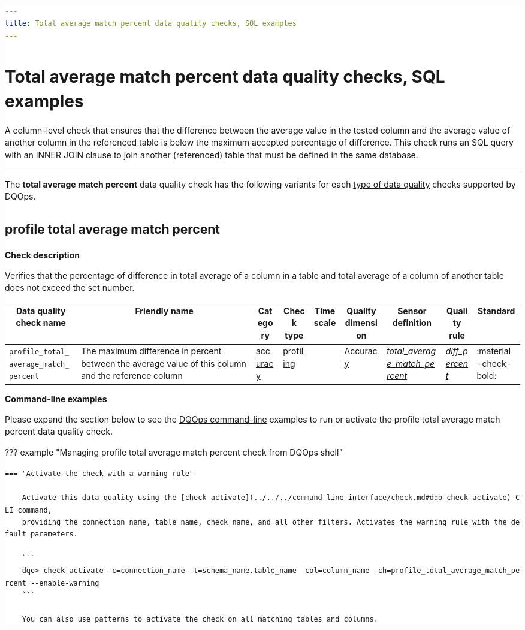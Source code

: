 ```yaml
---
title: Total average match percent data quality checks, SQL examples
---
```

# Total average match percent data quality checks, SQL examples

A column-level check that ensures that the difference between the average value in the tested column and the average value of another column in the referenced table is below the maximum accepted percentage of difference.
 This check runs an SQL query with an INNER JOIN clause to join another (referenced) table that must be defined in the same database.


___
The **total average match percent** data quality check has the following variants for each
[type of data quality](../../../dqo-concepts/definition-of-data-quality-checks/index.md#types-of-checks) checks supported by DQOps.


## profile total average match percent


**Check description**

Verifies that the percentage of difference in total average of a column in a table and total average of a column of another table does not exceed the set number.

|Data quality check name|Friendly name|Category|Check type|Time scale|Quality dimension|Sensor definition|Quality rule|Standard|
|-----------------------|-------------|--------|----------|----------|-----------------|-----------------|------------|--------|
|<span class="no-wrap-code">`profile_total_average_match_percent`</span>|The maximum difference in percent between the average value of this column and the reference column|[accuracy](../../../categories-of-data-quality-checks/how-to-detect-accuracy-data-quality-issues.md)|[profiling](../../../dqo-concepts/definition-of-data-quality-checks/data-profiling-checks.md)| |[Accuracy](../../../dqo-concepts/data-quality-dimensions.md#data-accuracy)|[*total_average_match_percent*](../../../reference/sensors/column/accuracy-column-sensors.md#total-average-match-percent)|[*diff_percent*](../../../reference/rules/Comparison.md#diff-percent)|:material-check-bold:|

**Command-line examples**

Please expand the section below to see the [DQOps command-line](../../../dqo-concepts/command-line-interface.md) examples to run or activate the profile total average match percent data quality check.

??? example "Managing profile total average match percent check from DQOps shell"

    === "Activate the check with a warning rule"

        Activate this data quality using the [check activate](../../../command-line-interface/check.md#dqo-check-activate) CLI command,
        providing the connection name, table name, check name, and all other filters. Activates the warning rule with the default parameters.

        ```
        dqo> check activate -c=connection_name -t=schema_name.table_name -col=column_name -ch=profile_total_average_match_percent --enable-warning
        ```

        You can also use patterns to activate the check on all matching tables and columns.

